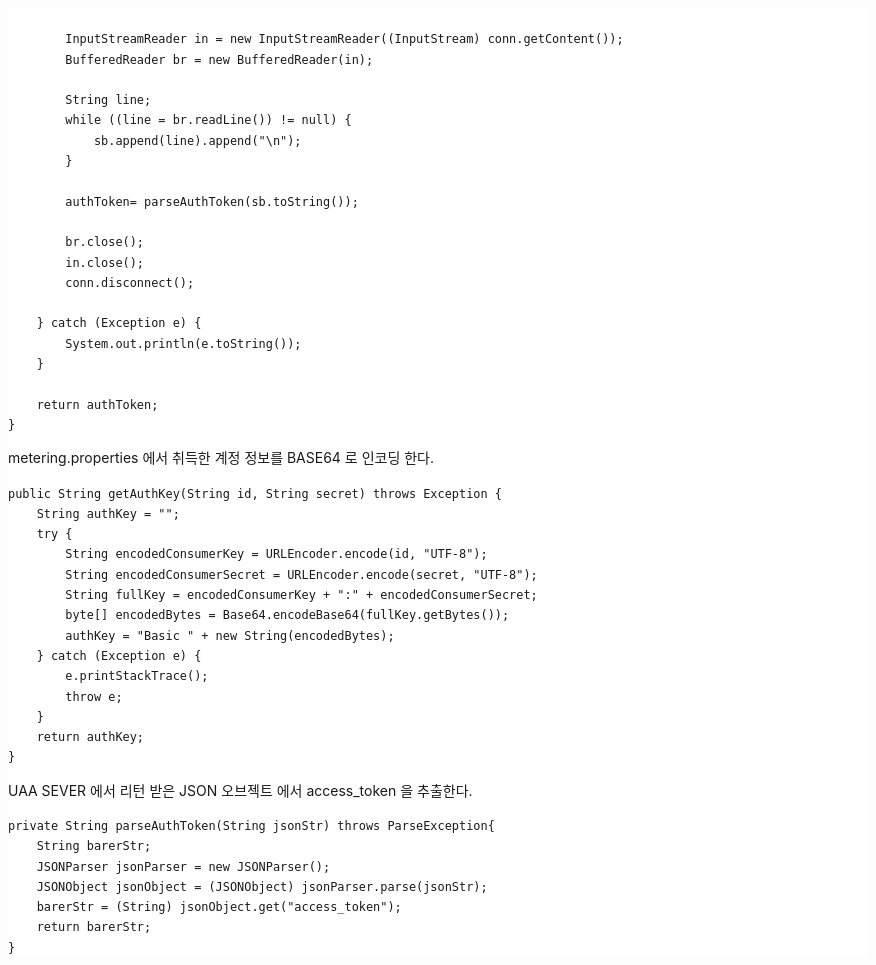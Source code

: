 ```text

        InputStreamReader in = new InputStreamReader((InputStream) conn.getContent());
        BufferedReader br = new BufferedReader(in);

        String line;
        while ((line = br.readLine()) != null) {
            sb.append(line).append("\n");
        }

        authToken= parseAuthToken(sb.toString());

        br.close();
        in.close();
        conn.disconnect();

    } catch (Exception e) {
        System.out.println(e.toString());
    }

    return authToken;
}
```

metering.properties 에서 취득한 계정 정보를 BASE64 로 인코딩 한다.

```text
public String getAuthKey(String id, String secret) throws Exception {    
    String authKey = "";     
    try {    
        String encodedConsumerKey = URLEncoder.encode(id, "UTF-8");
        String encodedConsumerSecret = URLEncoder.encode(secret, "UTF-8");
        String fullKey = encodedConsumerKey + ":" + encodedConsumerSecret;
        byte[] encodedBytes = Base64.encodeBase64(fullKey.getBytes());        
        authKey = "Basic " + new String(encodedBytes);    
    } catch (Exception e) {
        e.printStackTrace();            
        throw e;
    }    
    return authKey;
}
```

UAA SEVER 에서 리턴 받은 JSON 오브젝트 에서 access\_token 을 추출한다.

```text
private String parseAuthToken(String jsonStr) throws ParseException{        
    String barerStr;        
    JSONParser jsonParser = new JSONParser();
    JSONObject jsonObject = (JSONObject) jsonParser.parse(jsonStr);
    barerStr = (String) jsonObject.get("access_token");        
    return barerStr;
}
```
